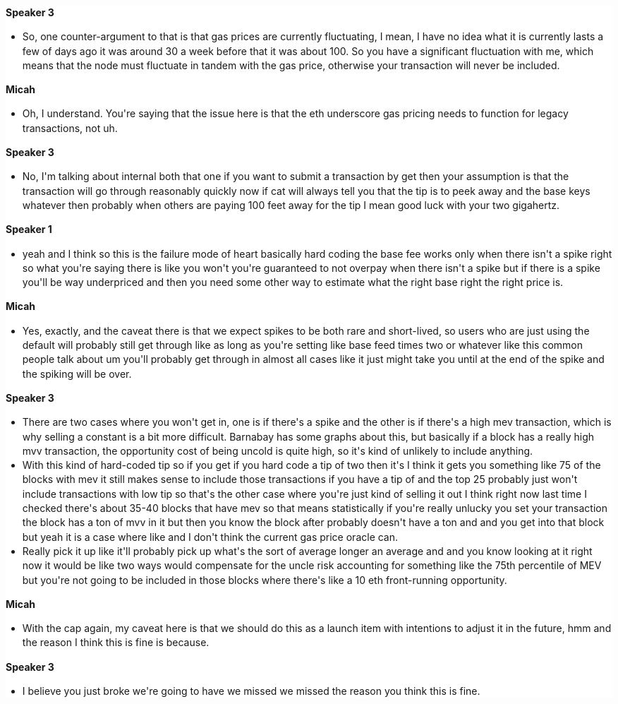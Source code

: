 **Speaker 3**
* So, one counter-argument to that is that gas prices are currently fluctuating, I mean, I have no idea what it is currently lasts a few of days ago it was around 30 a week before that it was about 100. So you have a significant fluctuation with me, which means that the node must fluctuate in tandem with the gas price, otherwise your transaction will never be included.

**Micah**
* Oh, I understand. You're saying that the issue here is that the eth underscore gas pricing needs to function for legacy transactions, not uh.

**Speaker 3**
* No, I'm talking about internal both that one if you want to submit a transaction by get then your assumption is that the transaction will go through reasonably quickly now if cat will always tell you that the tip is to peek away and the base keys whatever then probably when others are paying 100 feet away for the tip I mean good luck with your two gigahertz.

**Speaker 1**
* yeah and I think so this is the failure mode of heart basically hard coding the base fee works only when there isn't a spike right so what you're saying there is like you won't you're guaranteed to not overpay when there isn't a spike but if there is a spike you'll be way underpriced and then you need some other way to estimate what the right base right the right price is.

**Micah**
* Yes, exactly, and the caveat there is that we expect spikes to be both rare and short-lived, so users who are just using the default will probably still get through like as long as you're setting like base feed times two or whatever like this common people talk about um you'll probably get through in almost all cases like it just might take you until at the end of the spike and the spiking will be over.

**Speaker 3**
* There are two cases where you won't get in, one is if there's a spike and the other is if there's a high mev transaction, which is why selling a constant is a bit more difficult. Barnabay has some graphs about this, but basically if a block has a really high mvv transaction, the opportunity cost of being uncold is quite high, so it's kind of unlikely to include anything.
* With this kind of hard-coded tip so if you get if you hard code a tip of two then it's I think it gets you something like 75 of the blocks with mev it still makes sense to include those transactions if you have a tip of and the top 25 probably just won't include transactions with low tip so that's the other case where you're just kind of selling it out I think right now last time I checked there's about 35-40 blocks that have mev so that means statistically if you're really unlucky you set your transaction the block has a ton of mvv in it but then you know the block after probably doesn't have a ton and and you get into that block but yeah it is a case where like and I don't think the current gas price oracle can.
* Really pick it up like it'll probably pick up what's the sort of average longer an average and and you know looking at it right now it would be like two ways would compensate for the uncle risk accounting for something like the 75th percentile of MEV but you're not going to be included in those blocks where there's like a 10 eth front-running opportunity.

**Micah**
* With the cap again, my caveat here is that we should do this as a launch item with intentions to adjust it in the future, hmm and the reason I think this is fine is because.

**Speaker 3**
* I believe you just broke we're going to have we missed we missed the reason you think this is fine.
